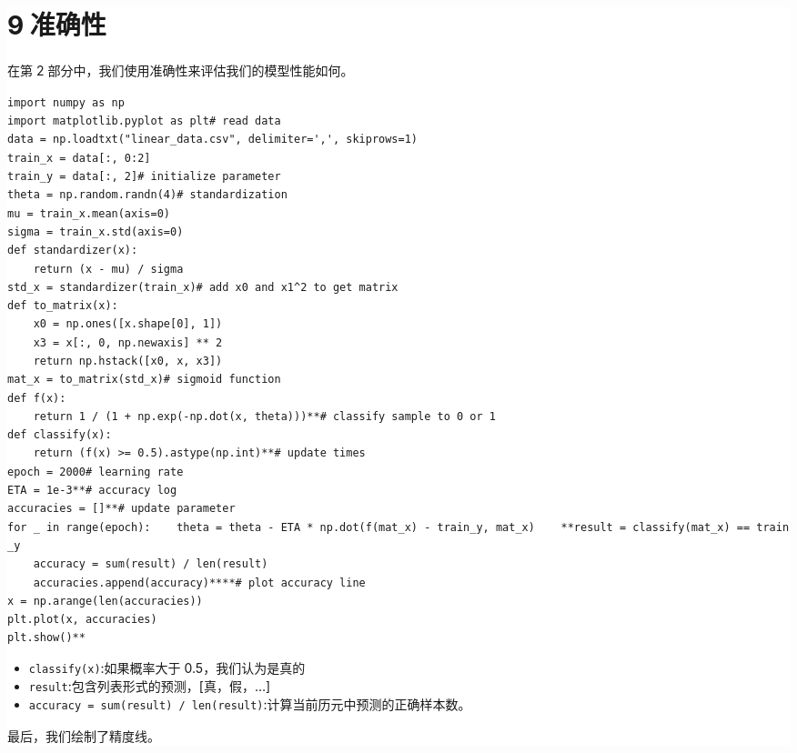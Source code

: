 # 9 准确性

在第 2 部分中，我们使用准确性来评估我们的模型性能如何。

```
import numpy as np
import matplotlib.pyplot as plt# read data
data = np.loadtxt("linear_data.csv", delimiter=',', skiprows=1)
train_x = data[:, 0:2]
train_y = data[:, 2]# initialize parameter
theta = np.random.randn(4)# standardization
mu = train_x.mean(axis=0)
sigma = train_x.std(axis=0)
def standardizer(x):
    return (x - mu) / sigma
std_x = standardizer(train_x)# add x0 and x1^2 to get matrix
def to_matrix(x):
    x0 = np.ones([x.shape[0], 1]) 
    x3 = x[:, 0, np.newaxis] ** 2
    return np.hstack([x0, x, x3])
mat_x = to_matrix(std_x)# sigmoid function
def f(x):
    return 1 / (1 + np.exp(-np.dot(x, theta)))**# classify sample to 0 or 1
def classify(x): 
    return (f(x) >= 0.5).astype(np.int)**# update times
epoch = 2000# learning rate
ETA = 1e-3**# accuracy log
accuracies = []**# update parameter
for _ in range(epoch):    theta = theta - ETA * np.dot(f(mat_x) - train_y, mat_x)    **result = classify(mat_x) == train_y 
    accuracy = sum(result) / len(result) 
    accuracies.append(accuracy)****# plot accuracy line
x = np.arange(len(accuracies))
plt.plot(x, accuracies)
plt.show()**
```

*   `classify(x)`:如果概率大于 0.5，我们认为是真的
*   `result`:包含列表形式的预测，[真，假，…]
*   `accuracy = sum(result) / len(result)`:计算当前历元中预测的正确样本数。

最后，我们绘制了精度线。
